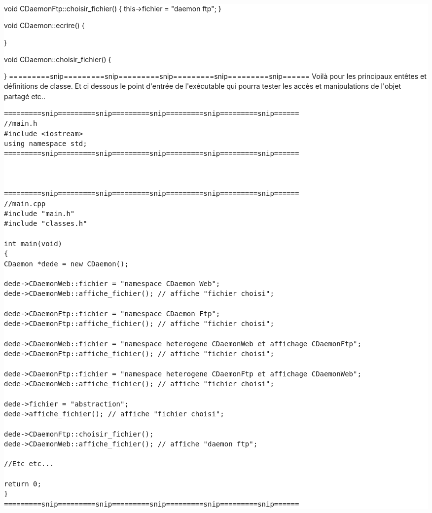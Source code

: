 void CDaemonFtp::choisir_fichier()
{
	this->fichier = "daemon ftp";
}


void CDaemon::ecrire()
{
	
}

void CDaemon::choisir_fichier()
{

}
=========snip=========snip=========snip=========snip=========snip======
</pre>
Voilà pour les principaux entêtes et définitions de classe. Et ci dessous le point d'entrée de l'exécutable qui pourra tester les accès et manipulations de l'objet partagé etc..

<pre>
=========snip=========snip=========snip=========snip=========snip======
//main.h
#include &lt;iostream>
using namespace std;
=========snip=========snip=========snip=========snip=========snip======



=========snip=========snip=========snip=========snip=========snip======
//main.cpp
#include "main.h"
#include "classes.h"

int main(void)
{
CDaemon *dede = new CDaemon();

dede->CDaemonWeb::fichier = "namespace CDaemon Web";
dede->CDaemonWeb::affiche_fichier(); // affiche "fichier choisi";

dede->CDaemonFtp::fichier = "namespace CDaemon Ftp";
dede->CDaemonFtp::affiche_fichier(); // affiche "fichier choisi";

dede->CDaemonWeb::fichier = "namespace heterogene CDaemonWeb et affichage CDaemonFtp";
dede->CDaemonFtp::affiche_fichier(); // affiche "fichier choisi";

dede->CDaemonFtp::fichier = "namespace heterogene CDaemonFtp et affichage CDaemonWeb";
dede->CDaemonWeb::affiche_fichier(); // affiche "fichier choisi";

dede->fichier = "abstraction";
dede->affiche_fichier(); // affiche "fichier choisi";

dede->CDaemonFtp::choisir_fichier();
dede->CDaemonWeb::affiche_fichier(); // affiche "daemon ftp";

//Etc etc...

return 0;
}
=========snip=========snip=========snip=========snip=========snip======
</pre>
